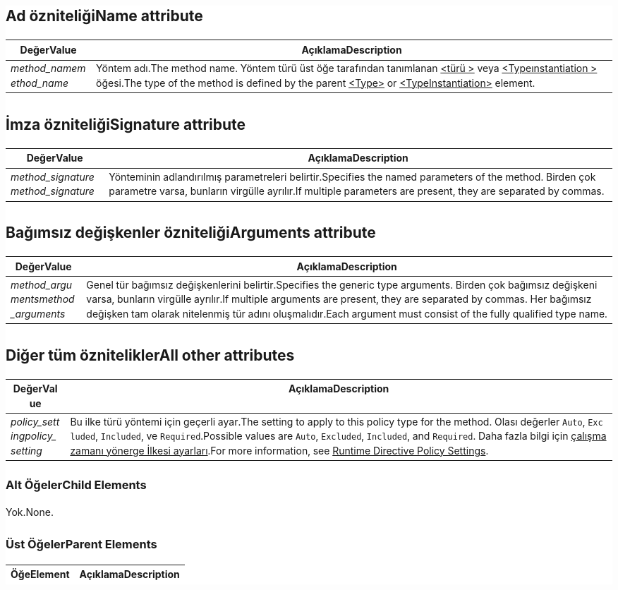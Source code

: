 ## <a name="name-attribute"></a><span data-ttu-id="a4a9d-130">Ad özniteliği</span><span class="sxs-lookup"><span data-stu-id="a4a9d-130">Name attribute</span></span>  
  
|<span data-ttu-id="a4a9d-131">Değer</span><span class="sxs-lookup"><span data-stu-id="a4a9d-131">Value</span></span>|<span data-ttu-id="a4a9d-132">Açıklama</span><span class="sxs-lookup"><span data-stu-id="a4a9d-132">Description</span></span>|  
|-----------|-----------------|  
|<span data-ttu-id="a4a9d-133">*method_name*</span><span class="sxs-lookup"><span data-stu-id="a4a9d-133">*method_name*</span></span>|<span data-ttu-id="a4a9d-134">Yöntem adı.</span><span class="sxs-lookup"><span data-stu-id="a4a9d-134">The method name.</span></span> <span data-ttu-id="a4a9d-135">Yöntem türü üst öğe tarafından tanımlanan [ \<türü >](../../../docs/framework/net-native/type-element-net-native.md) veya [ \<Typeınstantiation >](../../../docs/framework/net-native/typeinstantiation-element-net-native.md) öğesi.</span><span class="sxs-lookup"><span data-stu-id="a4a9d-135">The type of the method is defined by the parent [\<Type>](../../../docs/framework/net-native/type-element-net-native.md) or [\<TypeInstantiation>](../../../docs/framework/net-native/typeinstantiation-element-net-native.md) element.</span></span>|  
  
## <a name="signature-attribute"></a><span data-ttu-id="a4a9d-136">İmza özniteliği</span><span class="sxs-lookup"><span data-stu-id="a4a9d-136">Signature attribute</span></span>  
  
|<span data-ttu-id="a4a9d-137">Değer</span><span class="sxs-lookup"><span data-stu-id="a4a9d-137">Value</span></span>|<span data-ttu-id="a4a9d-138">Açıklama</span><span class="sxs-lookup"><span data-stu-id="a4a9d-138">Description</span></span>|  
|-----------|-----------------|  
|<span data-ttu-id="a4a9d-139">*method_signature*</span><span class="sxs-lookup"><span data-stu-id="a4a9d-139">*method_signature*</span></span>|<span data-ttu-id="a4a9d-140">Yönteminin adlandırılmış parametreleri belirtir.</span><span class="sxs-lookup"><span data-stu-id="a4a9d-140">Specifies the named parameters of the method.</span></span> <span data-ttu-id="a4a9d-141">Birden çok parametre varsa, bunların virgülle ayrılır.</span><span class="sxs-lookup"><span data-stu-id="a4a9d-141">If multiple parameters are present, they are separated by commas.</span></span>|  
  
## <a name="arguments-attribute"></a><span data-ttu-id="a4a9d-142">Bağımsız değişkenler özniteliği</span><span class="sxs-lookup"><span data-stu-id="a4a9d-142">Arguments attribute</span></span>  
  
|<span data-ttu-id="a4a9d-143">Değer</span><span class="sxs-lookup"><span data-stu-id="a4a9d-143">Value</span></span>|<span data-ttu-id="a4a9d-144">Açıklama</span><span class="sxs-lookup"><span data-stu-id="a4a9d-144">Description</span></span>|  
|-----------|-----------------|  
|<span data-ttu-id="a4a9d-145">*method_arguments*</span><span class="sxs-lookup"><span data-stu-id="a4a9d-145">*method_arguments*</span></span>|<span data-ttu-id="a4a9d-146">Genel tür bağımsız değişkenlerini belirtir.</span><span class="sxs-lookup"><span data-stu-id="a4a9d-146">Specifies the generic type arguments.</span></span> <span data-ttu-id="a4a9d-147">Birden çok bağımsız değişkeni varsa, bunların virgülle ayrılır.</span><span class="sxs-lookup"><span data-stu-id="a4a9d-147">If multiple arguments are present, they are separated by commas.</span></span> <span data-ttu-id="a4a9d-148">Her bağımsız değişken tam olarak nitelenmiş tür adını oluşmalıdır.</span><span class="sxs-lookup"><span data-stu-id="a4a9d-148">Each argument must consist of the fully qualified type name.</span></span>|  
  
## <a name="all-other-attributes"></a><span data-ttu-id="a4a9d-149">Diğer tüm öznitelikler</span><span class="sxs-lookup"><span data-stu-id="a4a9d-149">All other attributes</span></span>  
  
|<span data-ttu-id="a4a9d-150">Değer</span><span class="sxs-lookup"><span data-stu-id="a4a9d-150">Value</span></span>|<span data-ttu-id="a4a9d-151">Açıklama</span><span class="sxs-lookup"><span data-stu-id="a4a9d-151">Description</span></span>|  
|-----------|-----------------|  
|<span data-ttu-id="a4a9d-152">*policy_setting*</span><span class="sxs-lookup"><span data-stu-id="a4a9d-152">*policy_setting*</span></span>|<span data-ttu-id="a4a9d-153">Bu ilke türü yöntemi için geçerli ayar.</span><span class="sxs-lookup"><span data-stu-id="a4a9d-153">The setting to apply to this policy type for the method.</span></span> <span data-ttu-id="a4a9d-154">Olası değerler `Auto`, `Excluded`, `Included`, ve `Required`.</span><span class="sxs-lookup"><span data-stu-id="a4a9d-154">Possible values are `Auto`, `Excluded`, `Included`, and `Required`.</span></span> <span data-ttu-id="a4a9d-155">Daha fazla bilgi için [çalışma zamanı yönerge İlkesi ayarları](../../../docs/framework/net-native/runtime-directive-policy-settings.md).</span><span class="sxs-lookup"><span data-stu-id="a4a9d-155">For more information, see [Runtime Directive Policy Settings](../../../docs/framework/net-native/runtime-directive-policy-settings.md).</span></span>|  
  
### <a name="child-elements"></a><span data-ttu-id="a4a9d-156">Alt Öğeler</span><span class="sxs-lookup"><span data-stu-id="a4a9d-156">Child Elements</span></span>  
 <span data-ttu-id="a4a9d-157">Yok.</span><span class="sxs-lookup"><span data-stu-id="a4a9d-157">None.</span></span>  
  
### <a name="parent-elements"></a><span data-ttu-id="a4a9d-158">Üst Öğeler</span><span class="sxs-lookup"><span data-stu-id="a4a9d-158">Parent Elements</span></span>  
  
|<span data-ttu-id="a4a9d-159">Öğe</span><span class="sxs-lookup"><span data-stu-id="a4a9d-159">Element</span></span>|<span data-ttu-id="a4a9d-160">Açıklama</span><span class="sxs-lookup"><span data-stu-id="a4a9d-160">Description</span></span>|  
|-------------|-----------------|  